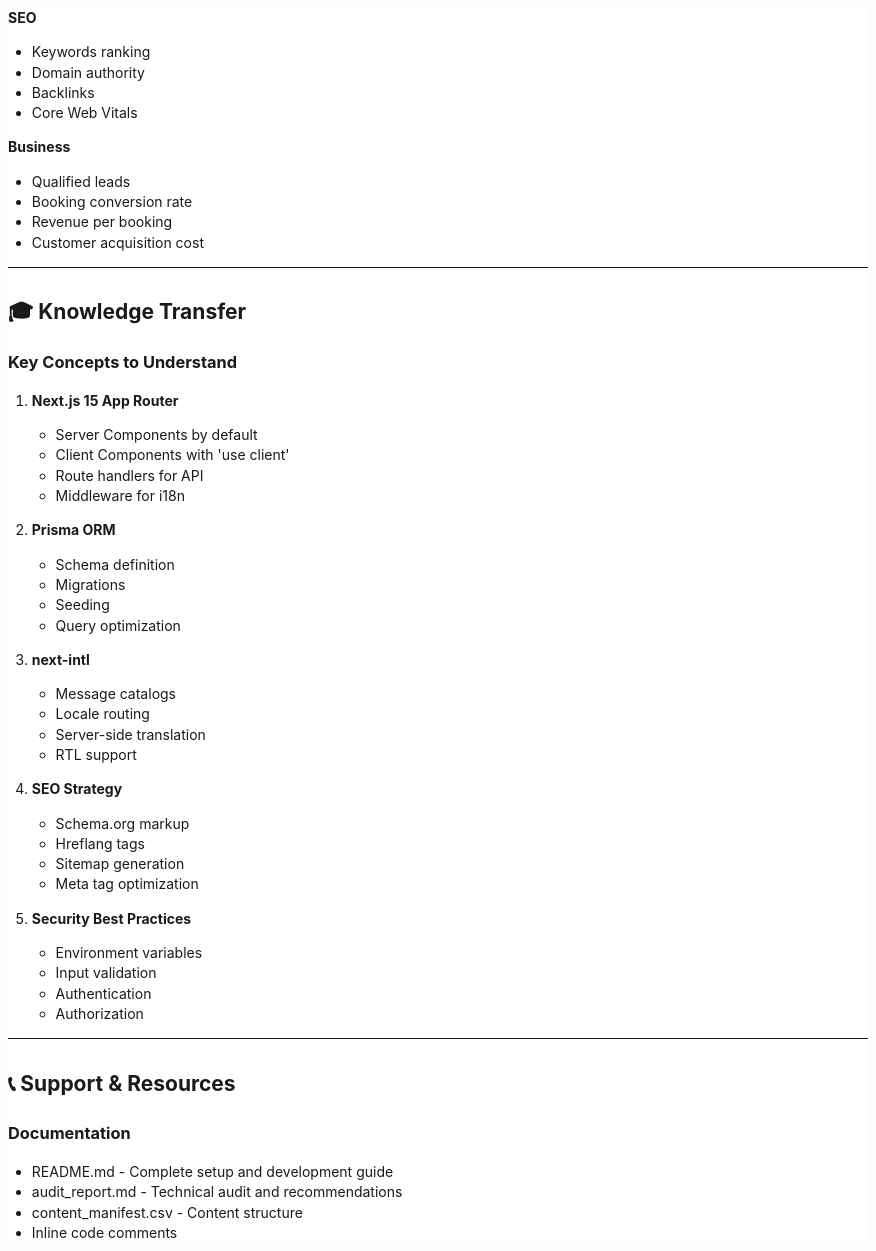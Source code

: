 **SEO**
- Keywords ranking
- Domain authority
- Backlinks
- Core Web Vitals

**Business**
- Qualified leads
- Booking conversion rate
- Revenue per booking
- Customer acquisition cost

---

## 🎓 Knowledge Transfer

### Key Concepts to Understand

1. **Next.js 15 App Router**
   - Server Components by default
   - Client Components with 'use client'
   - Route handlers for API
   - Middleware for i18n

2. **Prisma ORM**
   - Schema definition
   - Migrations
   - Seeding
   - Query optimization

3. **next-intl**
   - Message catalogs
   - Locale routing
   - Server-side translation
   - RTL support

4. **SEO Strategy**
   - Schema.org markup
   - Hreflang tags
   - Sitemap generation
   - Meta tag optimization

5. **Security Best Practices**
   - Environment variables
   - Input validation
   - Authentication
   - Authorization

---

## 📞 Support & Resources

### Documentation
- README.md - Complete setup and development guide
- audit_report.md - Technical audit and recommendations
- content_manifest.csv - Content structure
- Inline code comments
